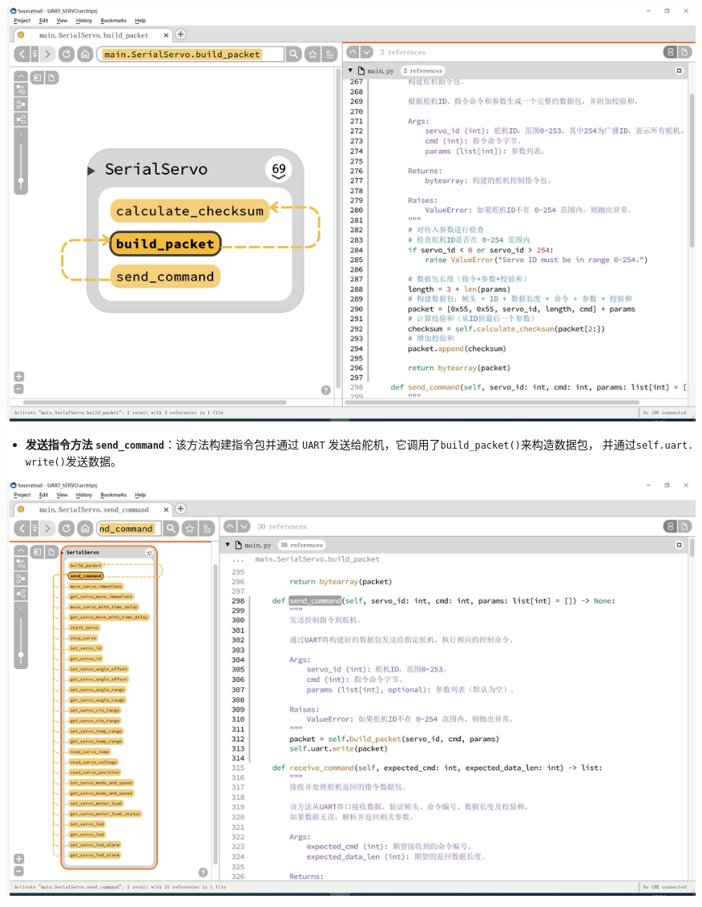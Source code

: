 ![build_packet](https://github.com/leezisheng/freakstudio-micropython-libraries/raw/main/serial_servo/image/build_packet.png)

* **发送指令方法 `send_command`**：该方法构建指令包并通过 `UART` 发送给舵机，它调用了` build_packet() `来构造数据包，
  并通过` self.uart.write() `发送数据。

![send_command](https://github.com/leezisheng/freakstudio-micropython-libraries/raw/main/serial_servo/image/send_command.png)
